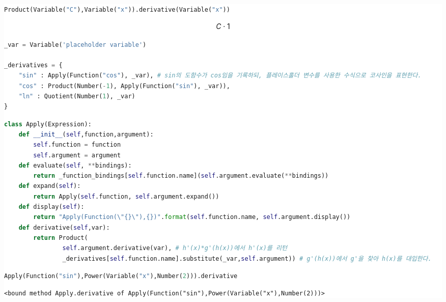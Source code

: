 

```python
Product(Variable("C"),Variable("x")).derivative(Variable("x"))
```




$$C\cdot 1$$




```python
_var = Variable('placeholder variable')

_derivatives = {
    "sin" : Apply(Function("cos"), _var), # sin의 도함수가 cos임을 기록하되, 플레이스홀더 변수를 사용한 수식으로 코사인을 표현한다.
    "cos" : Product(Number(-1), Apply(Function("sin"), _var)),
    "ln" : Quotient(Number(1), _var)
}
```


```python
class Apply(Expression):
    def __init__(self,function,argument):
        self.function = function
        self.argument = argument
    def evaluate(self, **bindings):
        return _function_bindings[self.function.name](self.argument.evaluate(**bindings))
    def expand(self):
        return Apply(self.function, self.argument.expand())
    def display(self):
        return "Apply(Function(\"{}\"),{})".format(self.function.name, self.argument.display())
    def derivative(self,var):
        return Product(
                self.argument.derivative(var), # h'(x)*g'(h(x))에서 h'(x)를 리턴
                _derivatives[self.function.name].substitute(_var,self.argument)) # g'(h(x))에서 g'을 찾아 h(x)를 대입한다.
```


```python
Apply(Function("sin"),Power(Variable("x"),Number(2))).derivative
```




    <bound method Apply.derivative of Apply(Function("sin"),Power(Variable("x"),Number(2)))>




```python

```
